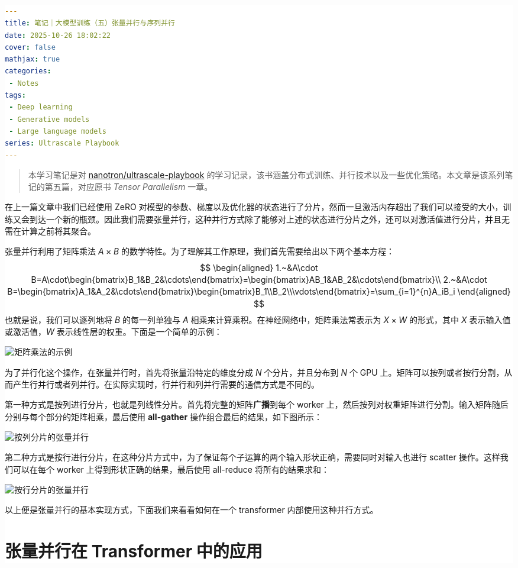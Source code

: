 ```yaml
---
title: 笔记｜大模型训练（五）张量并行与序列并行
date: 2025-10-26 18:02:22
cover: false
mathjax: true
categories:
 - Notes
tags:
 - Deep learning
 - Generative models
 - Large language models
series: Ultrascale Playbook
---
```


> 本学习笔记是对 [nanotron/ultrascale-playbook](https://huggingface.co/spaces/nanotron/ultrascale-playbook) 的学习记录，该书涵盖分布式训练、并行技术以及一些优化策略。本文章是该系列笔记的第五篇，对应原书 *Tensor Parallelism* 一章。

在上一篇文章中我们已经使用 ZeRO 对模型的参数、梯度以及优化器的状态进行了分片，然而一旦激活内存超出了我们可以接受的大小，训练又会到达一个新的瓶颈。因此我们需要张量并行，这种并行方式除了能够对上述的状态进行分片之外，还可以对激活值进行分片，并且无需在计算之前将其聚合。

张量并行利用了矩阵乘法 $A\times B$ 的数学特性。为了理解其工作原理，我们首先需要给出以下两个基本方程：
$$
\begin{aligned}
1.~&A\cdot B=A\cdot\begin{bmatrix}B_1&B_2&\cdots\end{bmatrix}=\begin{bmatrix}AB_1&AB_2&\cdots\end{bmatrix}\\
2.~&A\cdot B=\begin{bmatrix}A_1&A_2&\cdots\end{bmatrix}\begin{bmatrix}B_1\\B_2\\\vdots\end{bmatrix}=\sum_{i=1}^{n}A_iB_i
\end{aligned}
$$
也就是说，我们可以逐列地将 $B$ 的每一列单独与 $A$ 相乘来计算乘积。在神经网络中，矩阵乘法常表示为 $X\times W$ 的形式，其中 $X$ 表示输入值或激活值，$W$ 表示线性层的权重。下面是一个简单的示例：

<img src="https://littlenyima-1319014516.cos.ap-beijing.myqcloud.com/blog/2025/10/26/example-of-matrix-multiplation.jpg" alt="矩阵乘法的示例" style="max-height: 300px" />

为了并行化这个操作，在张量并行时，首先将张量沿特定的维度分成 $N$ 个分片，并且分布到 $N$ 个 GPU 上。矩阵可以按列或者按行分割，从而产生行并行或者列并行。在实际实现时，行并行和列并行需要的通信方式是不同的。

第一种方式是按列进行分片，也就是列线性分片。首先将完整的矩阵**广播**到每个 worker 上，然后按列对权重矩阵进行分割。输入矩阵随后分别与每个部分的矩阵相乘，最后使用 **all-gather** 操作组合最后的结果，如下图所示：

![按列分片的张量并行](https://littlenyima-1319014516.cos.ap-beijing.myqcloud.com/blog/2025/10/26/column-wise-tensor-parallelism.jpg)

第二种方式是按行进行分片，在这种分片方式中，为了保证每个子运算的两个输入形状正确，需要同时对输入也进行 scatter 操作。这样我们可以在每个 worker 上得到形状正确的结果，最后使用 all-reduce 将所有的结果求和：

![按行分片的张量并行](https://littlenyima-1319014516.cos.ap-beijing.myqcloud.com/blog/2025/10/26/row-wise-tensor-parallelism.jpg)

以上便是张量并行的基本实现方式，下面我们来看看如何在一个 transformer 内部使用这种并行方式。

# 张量并行在 Transformer 中的应用

